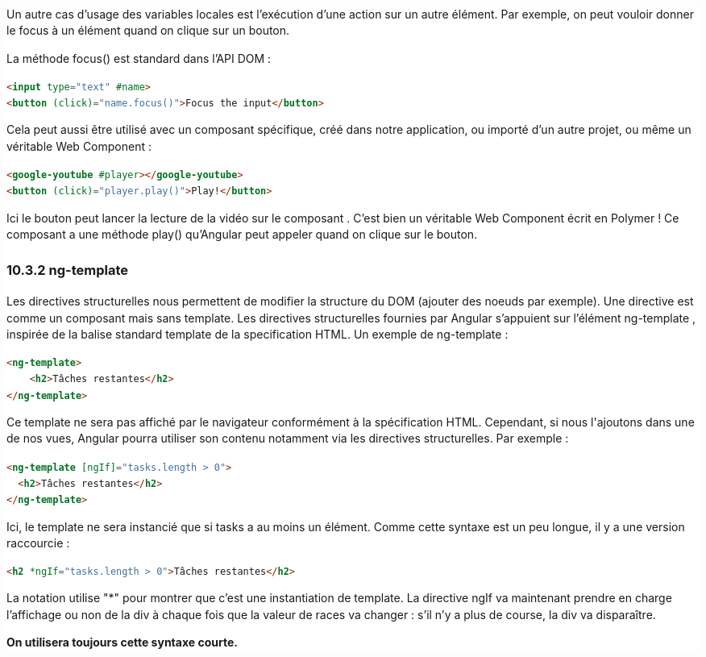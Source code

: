 Un autre cas d’usage des variables locales est l’exécution d’une action sur un autre élément. Par exemple, on peut vouloir donner le focus à un élément quand on clique sur un bouton.

La méthode focus() est standard dans l’API DOM :

```html
<input type="text" #name>
<button (click)="name.focus()">Focus the input</button>
```

Cela  peut aussi être utilisé avec un composant spécifique, créé dans notre application, ou importé d’un autre projet, ou même un véritable Web Component :

```html
<google-youtube #player></google-youtube>
<button (click)="player.play()">Play!</button>
```

Ici le bouton peut lancer la lecture de la vidéo sur le composant . C’est bien un véritable Web Component écrit en Polymer ! Ce composant a une méthode play() qu’Angular peut appeler quand on clique sur le bouton.

### 10.3.2 ng-template

Les directives structurelles nous permettent de modifier la structure du DOM (ajouter des noeuds par exemple). Une directive est comme un composant mais sans template. Les directives structurelles fournies par Angular s’appuient sur l’élément ng-template , inspirée de la balise standard template de la specification HTML.
Un exemple de ng-template :

```html
<ng-template>
	<h2>Tâches restantes</h2>
</ng-template>
```

Ce template ne sera pas affiché par le navigateur conformément à la spécification HTML. Cependant, si nous l'ajoutons dans une de nos vues, Angular pourra utiliser son contenu notamment via les directives structurelles. Par exemple :

```html
<ng-template [ngIf]="tasks.length > 0">
  <h2>Tâches restantes</h2>
</ng-template>
```

Ici, le template ne sera instancié que si tasks a au moins un élément. Comme cette syntaxe est un peu longue, il y a une version raccourcie :

```html
<h2 *ngIf="tasks.length > 0">Tâches restantes</h2>
```

La notation utilise "\*" pour montrer que c’est une instantiation de template. La directive ngIf va maintenant prendre en charge l’affichage ou non de la div à chaque fois que la valeur de races va changer : s’il n’y a plus de course, la div va disparaître.

**On utilisera toujours cette syntaxe courte.**
